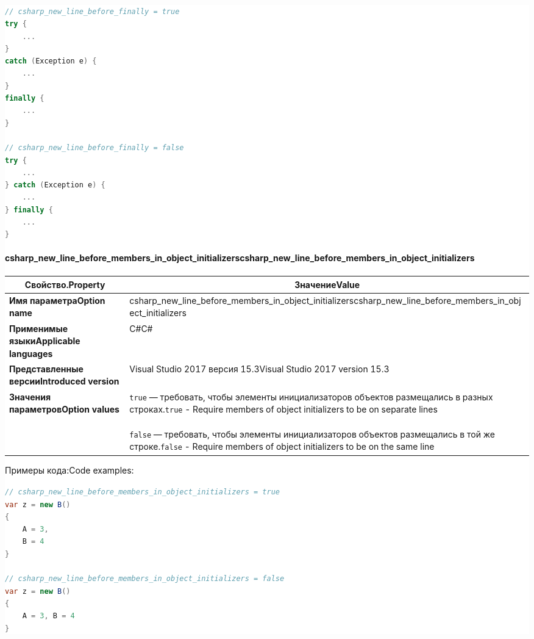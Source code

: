```csharp
// csharp_new_line_before_finally = true
try {
    ...
}
catch (Exception e) {
    ...
}
finally {
    ...
}

// csharp_new_line_before_finally = false
try {
    ...
} catch (Exception e) {
    ...
} finally {
    ...
}
```

#### <a name="csharp_new_line_before_members_in_object_initializers"></a><span data-ttu-id="03c0b-258">csharp\_new\_line\_before\_members\_in\_object_initializers</span><span class="sxs-lookup"><span data-stu-id="03c0b-258">csharp\_new\_line\_before\_members\_in\_object_initializers</span></span>

|<span data-ttu-id="03c0b-259">Свойство.</span><span class="sxs-lookup"><span data-stu-id="03c0b-259">Property</span></span>|<span data-ttu-id="03c0b-260">Значение</span><span class="sxs-lookup"><span data-stu-id="03c0b-260">Value</span></span>|
|-|-|
| <span data-ttu-id="03c0b-261">**Имя параметра**</span><span class="sxs-lookup"><span data-stu-id="03c0b-261">**Option name**</span></span> | <span data-ttu-id="03c0b-262">csharp_new_line_before_members_in_object_initializers</span><span class="sxs-lookup"><span data-stu-id="03c0b-262">csharp_new_line_before_members_in_object_initializers</span></span> |
| <span data-ttu-id="03c0b-263">**Применимые языки**</span><span class="sxs-lookup"><span data-stu-id="03c0b-263">**Applicable languages**</span></span> | <span data-ttu-id="03c0b-264">C#</span><span class="sxs-lookup"><span data-stu-id="03c0b-264">C#</span></span> |
| <span data-ttu-id="03c0b-265">**Представленные версии**</span><span class="sxs-lookup"><span data-stu-id="03c0b-265">**Introduced version**</span></span> | <span data-ttu-id="03c0b-266">Visual Studio 2017 версия 15.3</span><span class="sxs-lookup"><span data-stu-id="03c0b-266">Visual Studio 2017 version 15.3</span></span> |
| <span data-ttu-id="03c0b-267">**Значения параметров**</span><span class="sxs-lookup"><span data-stu-id="03c0b-267">**Option values**</span></span> | <span data-ttu-id="03c0b-268">`true` — требовать, чтобы элементы инициализаторов объектов размещались в разных строках.</span><span class="sxs-lookup"><span data-stu-id="03c0b-268">`true` - Require members of object initializers to be on separate lines</span></span><br /><br /><span data-ttu-id="03c0b-269">`false` — требовать, чтобы элементы инициализаторов объектов размещались в той же строке.</span><span class="sxs-lookup"><span data-stu-id="03c0b-269">`false` - Require members of object initializers to be on the same line</span></span> |

<span data-ttu-id="03c0b-270">Примеры кода:</span><span class="sxs-lookup"><span data-stu-id="03c0b-270">Code examples:</span></span>

```csharp
// csharp_new_line_before_members_in_object_initializers = true
var z = new B()
{
    A = 3,
    B = 4
}

// csharp_new_line_before_members_in_object_initializers = false
var z = new B()
{
    A = 3, B = 4
}
```
